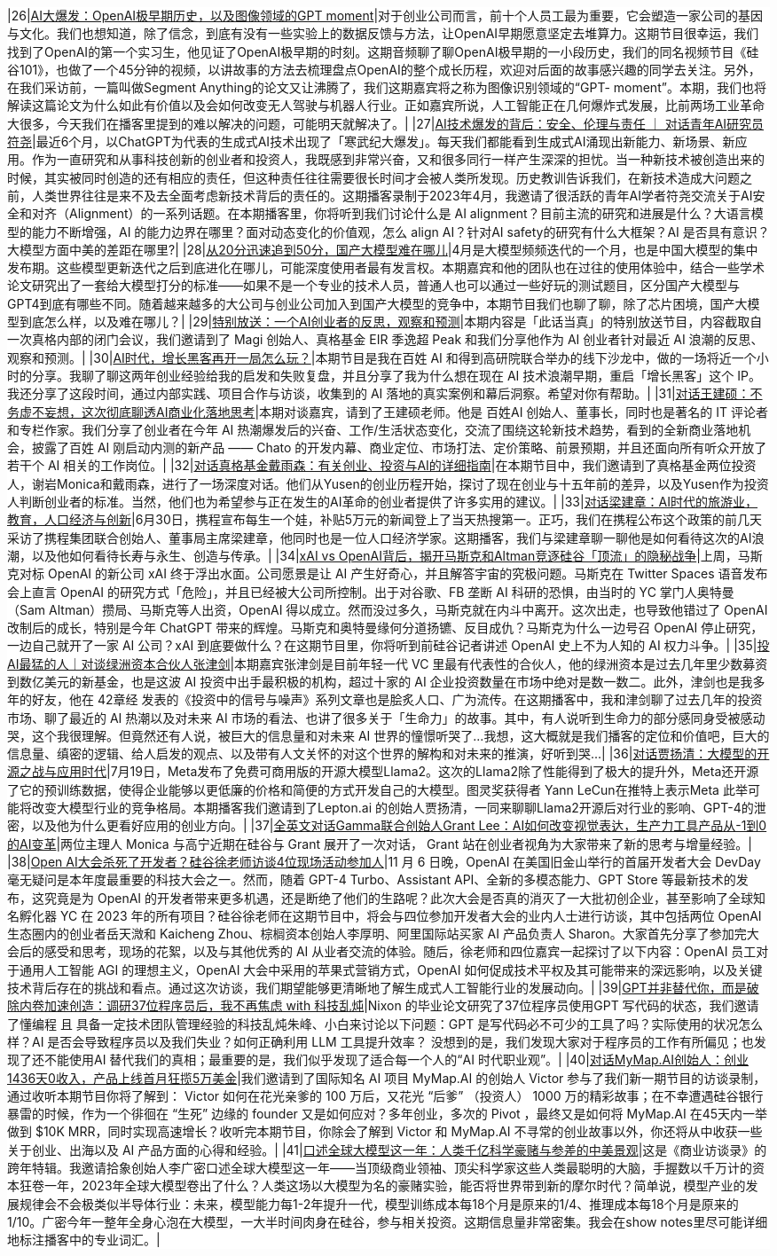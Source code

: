 |26|[AI大爆发：OpenAI极早期历史，以及图像领域的GPT moment](https://www.xiaoyuzhoufm.com/episode/64486f68baaef727ec431ff3)|对于创业公司而言，前十个人员工最为重要，它会塑造一家公司的基因与文化。我们也想知道，除了信念，到底有没有一些实验上的数据反馈与方法，让OpenAI早期愿意坚定去堆算力。这期节目很幸运，我们找到了OpenAI的第一个实习生，他见证了OpenAI极早期的时刻。这期音频聊了聊OpenAI极早期的一小段历史，我们的同名视频节目《硅谷101》，也做了一个45分钟的视频，以讲故事的方法去梳理盘点OpenAI的整个成长历程，欢迎对后面的故事感兴趣的同学去关注。另外，在我们采访前，一篇叫做Segment Anything的论文又让沸腾了，我们这期嘉宾将之称为图像识别领域的“GPT- moment”。本期，我们也将解读这篇论文为什么如此有价值以及会如何改变无人驾驶与机器人行业。正如嘉宾所说，人工智能正在几何爆炸式发展，比前两场工业革命大很多，今天我们在播客里提到的难以解决的问题，可能明天就解决了。|
|27|[AI技术爆发的背后：安全、伦理与责任 ｜ 对话青年AI研究员符尧](https://www.xiaoyuzhoufm.com/episode/645b3fae94d78eb3f79a09af)|最近6个月，以ChatGPT为代表的生成式AI技术出现了「寒武纪大爆发」。每天我们都能看到生成式AI涌现出新能力、新场景、新应用。作为一直研究和从事科技创新的创业者和投资人，我既感到非常兴奋，又和很多同行一样产生深深的担忧。当一种新技术被创造出来的时候，其实被同时创造的还有相应的责任，但这种责任往往需要很长时间才会被人类所发现。历史教训告诉我们，在新技术造成大问题之前，人类世界往往是来不及去全面考虑新技术背后的责任的。这期播客录制于2023年4月，我邀请了很活跃的青年AI学者符尧交流关于AI安全和对齐（Alignment）的一系列话题。在本期播客里，你将听到我们讨论什么是 AI alignment？目前主流的研究和进展是什么？大语言模型的能力不断增强，AI 的能力边界在哪里？面对动态变化的价值观，怎么 align AI？针对AI safety的研究有什么大框架？AI 是否具有意识？大模型方面中美的差距在哪里?|
|28|[从20分迅速追到50分，国产大模型难在哪儿](https://www.xiaoyuzhoufm.com/episode/645996a7d0583dd168b99e7f)|4月是大模型频频迭代的一个月，也是中国大模型的集中发布期。这些模型更新迭代之后到底进化在哪儿，可能深度使用者最有发言权。本期嘉宾和他的团队也在过往的使用体验中，结合一些学术论文研究出了一套给大模型打分的标准——如果不是一个专业的技术人员，普通人也可以通过一些好玩的测试题目，区分国产大模型与GPT4到底有哪些不同。随着越来越多的大公司与创业公司加入到国产大模型的竞争中，本期节目我们也聊了聊，除了芯片困境，国产大模型到底怎么样，以及难在哪儿？|
|29|[特别放送：一个AI创业者的反思，观察和预测](https://www.xiaoyuzhoufm.com/episode/648ffa1886eb9d7e47b43fd0)|本期内容是「此话当真」的特别放送节目，内容截取自一次真格内部的闭门会议，我们邀请到了 Magi 创始人、真格基金 EIR 季逸超 Peak 和我们分享他作为 AI 创业者针对最近 AI 浪潮的反思、观察和预测。|
|30|[AI时代，增长黑客再开一局怎么玩？](https://www.xiaoyuzhoufm.com/episode/6490285b86eb9d7e47b88f1c)|本期节目是我在百姓 AI 和得到高研院联合举办的线下沙龙中，做的一场将近一个小时的分享。我聊了聊这两年创业经验给我的启发和失败复盘，并且分享了我为什么想在现在 AI 技术浪潮早期，重启「增长黑客」这个 IP。我还分享了这段时间，通过内部实践、项目合作与访谈，收集到的 AI 落地的真实案例和幕后洞察。希望对你有帮助。|
|31|[对话王建硕：不务虚不妄想，这次彻底聊透AI商业化落地思考](https://www.xiaoyuzhoufm.com/episode/64991979a5b2b405c6b8c579)|本期对谈嘉宾，请到了王建硕老师。他是 百姓AI 创始人、董事长，同时也是著名的 IT 评论者和专栏作家。我们分享了创业者在今年 AI 热潮爆发后的兴奋、工作/生活状态变化，交流了围绕这轮新技术趋势，看到的全新商业落地机会，披露了百姓 AI 刚启动内测的新产品 —— Chato 的开发内幕、商业定位、市场打法、定价策略、前景预期，并且还面向所有听众开放了若干个 AI 相关的工作岗位。|
|32|[对话真格基金戴雨森：有关创业、投资与AI的详细指南](https://www.xiaoyuzhoufm.com/episode/64a77e5cf4ccb12e0b43dfa8)|在本期节目中，我们邀请到了真格基金两位投资人，谢岩Monica和戴雨森，进行了一场深度对话。他们从Yusen的创业历程开始，探讨了现在创业与十五年前的差异，以及Yusen作为投资人判断创业者的标准。当然，他们也为希望参与正在发生的AI革命的创业者提供了许多实用的建议。|
|33|[对话梁建章：AI时代的旅游业，教育，人口经济与创新](https://www.xiaoyuzhoufm.com/episode/64a361f954c90a5bfb23ac4f)|6月30日，携程宣布每生一个娃，补贴5万元的新闻登上了当天热搜第一。正巧，我们在携程公布这个政策的前几天采访了携程集团联合创始人、董事局主席梁建章，他同时也是一位人口经济学家。这期播客，我们与梁建章聊一聊他是如何看待这次的AI浪潮，以及他如何看待长寿与永生、创造与传承。|
|34|[xAI vs OpenAI背后，揭开马斯克和Altman竞逐硅谷「顶流」的隐秘战争](https://www.xiaoyuzhoufm.com/episode/64b6842a316872a7a5cdda1f)|上周，马斯克对标 OpenAI 的新公司 xAI 终于浮出水面。公司愿景是让 AI 产生好奇心，并且解答宇宙的究极问题。马斯克在 Twitter Spaces 语音发布会上直言 OpenAI 的研究方式「危险」，并且已经被大公司所控制。出于对谷歌、FB 垄断 AI 科研的恐惧，由当时的 YC 掌门人奥特曼（Sam Altman）攒局、马斯克等人出资，OpenAI 得以成立。然而没过多久，马斯克就在内斗中离开。这次出走，也导致他错过了 OpenAI 改制后的成长，特别是今年 ChatGPT 带来的辉煌。马斯克和奥特曼缘何分道扬镳、反目成仇？马斯克为什么一边号召 OpenAI 停止研究，一边自己就开了一家 AI 公司？xAI 到底要做什么？在这期节目里，你将听到前硅谷记者讲述 OpenAI 史上不为人知的 AI 权力斗争。|
|35|[投AI最猛的人｜对谈绿洲资本合伙人张津剑](https://www.xiaoyuzhoufm.com/episode/64c542a399e1e7669e56d4da)|本期嘉宾张津剑是目前年轻一代 VC 里最有代表性的合伙人，他的绿洲资本是过去几年里少数募资到数亿美元的新基金，也是这波 AI 投资中出手最积极的机构，超过十家的 AI 企业投资数量在市场中绝对是数一数二。此外，津剑也是我多年的好友，他在 42章经 发表的《投资中的信号与噪声》系列文章也是脍炙人口、广为流传。在这期播客中，我和津剑聊了过去几年的投资市场、聊了最近的 AI 热潮以及对未来 AI 市场的看法、也讲了很多关于「生命力」的故事。其中，有人说听到生命力的部分感同身受被感动哭，这个我很理解。但竟然还有人说，被巨大的信息量和对未来 AI 世界的憧憬听哭了...我想，这大概就是我们播客的定位和价值吧，巨大的信息量、缜密的逻辑、给人启发的观点、以及带有人文关怀的对这个世界的解构和对未来的推演，好听到哭...|
|36|[对话贾扬清：大模型的开源之战与应用时代](https://www.xiaoyuzhoufm.com/episode/64c84d28c466508c7114aaf9)|7月19日，Meta发布了免费可商用版的开源大模型Llama2。这次的Llama2除了性能得到了极大的提升外，Meta还开源了它的预训练数据，使得企业能够以更低廉的价格和简便的方式开发自己的大模型。图灵奖获得者 Yann LeCun在推特上表示Meta 此举可能将改变大模型行业的竞争格局。本期播客我们邀请到了Lepton.ai 的创始人贾扬清，一同来聊聊Llama2开源后对行业的影响、GPT-4的泄密，以及他为什么更看好应用的创业方向。|
|37|[全英文对话Gamma联合创始人Grant Lee：AI如何改变视觉表达，生产力工具产品从-1到0的AI变革](https://www.xiaoyuzhoufm.com/episode/64e44be9e490c5dee520b7d5)|两位主理人 Monica 与高宁近期在硅谷与 Grant 展开了一次对话， Grant 站在创业者视角为大家带来了新的思考与增量经验。|
|38|[Open AI大会杀死了开发者？硅谷徐老师访谈4位现场活动参加人](https://www.xiaoyuzhoufm.com/episode/6553fccfc9e7cfe025a6e1e9)|11 月 6 日晚，OpenAI 在美国旧金山举行的首届开发者大会 DevDay 毫无疑问是本年度最重要的科技大会之一。然而，随着 GPT-4 Turbo、Assistant API、全新的多模态能力、GPT Store 等最新技术的发布，这究竟是为 OpenAI 的开发者带来更多机遇，还是断绝了他们的生路呢？此次大会是否真的消灭了一大批初创企业，甚至影响了全球知名孵化器 YC 在 2023 年的所有项目？硅谷徐老师在这期节目中，将会与四位参加开发者大会的业内人士进行访谈，其中包括两位 OpenAI 生态圈内的创业者岳天溦和 Kaicheng Zhou、棕榈资本创始人李厚明、阿里国际站买家 AI 产品负责人 Sharon。大家首先分享了参加完大会后的感受和思考，现场的花絮，以及与其他优秀的 AI 从业者交流的体验。随后，徐老师和四位嘉宾一起探讨了以下内容：OpenAI 员工对于通用人工智能 AGI 的理想主义，OpenAI 大会中采用的苹果式营销方式，OpenAI 如何促成技术平权及其可能带来的深远影响，以及关键技术背后存在的挑战和看点。通过这次访谈，我们期望能够更清晰地了解生成式人工智能行业的发展动向。|
|39|[GPT并非替代你，而是破除内卷加速创造：调研37位程序员后，我不再焦虑 with 科技乱炖](https://www.xiaoyuzhoufm.com/episode/656b3db20500be931c50ca00?s=eyJ1IjogIjYwMjNjY2M2ZTBmNWU3MjNiYjc0MDM0MiJ9)|Nixon 的毕业论文研究了37位程序员使用GPT 写代码的状态，我们邀请了懂编程 且 具备一定技术团队管理经验的科技乱炖朱峰、小白来讨论以下问题：GPT 是写代码必不可少的工具了吗？实际使用的状况怎么样？AI 是否会导致程序员以及我们失业？如何正确利用 LLM 工具提升效率？ 没想到的是，我们发现大家对于程序员的工作有所偏见；也发现了还不能使用AI 替代我们的真相；最重要的是，我们似乎发现了适合每一个人的“AI 时代职业观”。|
|40|[对话MyMap.AI创始人：创业1436天0收入，产品上线首月狂揽5万美金](https://www.xiaoyuzhoufm.com/episode/656ebc1fd6e0ff5822ba4c59)|我们邀请到了国际知名 AI 项目 MyMap.AI 的创始人 Victor  参与了我们新一期节目的访谈录制，通过收听本期节目你将了解到： Victor 如何在花光亲爹的 100 万后，又花光 “后爹” （投资人） 1000 万的精彩故事；在不幸遭遇硅谷银行暴雷的时候，作为一个徘徊在 “生死” 边缘的 founder 又是如何应对？多年创业，多次的 Pivot ，最终又是如何将 MyMap.AI 在45天内一举做到 $10K MRR，同时实现高速增长？收听完本期节目，你除会了解到 Victor 和 MyMap.AI 不寻常的创业故事以外，你还将从中收获一些关于创业、出海以及 AI 产品方面的心得和经验。|
|41|[口述全球大模型这一年：人类千亿科学豪赌与参差的中美景观](https://www.xiaoyuzhoufm.com/episode/65910adb991e2ee60880f151)|这是《商业访谈录》的跨年特辑。我邀请拾象创始人李广密口述全球大模型这一年——当顶级商业领袖、顶尖科学家这些人类最聪明的大脑，手握数以千万计的资本狂卷一年，2023年全球大模型卷出了什么？人类这场以大模型为名的豪赌实验，能否将世界带到新的摩尔时代？简单说，模型产业的发展规律会不会极类似半导体行业：未来，模型能力每1-2年提升一代，模型训练成本每18个月是原来的1/4、推理成本每18个月是原来的1/10。广密今年一整年全身心泡在大模型，一大半时间肉身在硅谷，参与相关投资。这期信息量非常密集。我会在show notes里尽可能详细地标注播客中的专业词汇。|